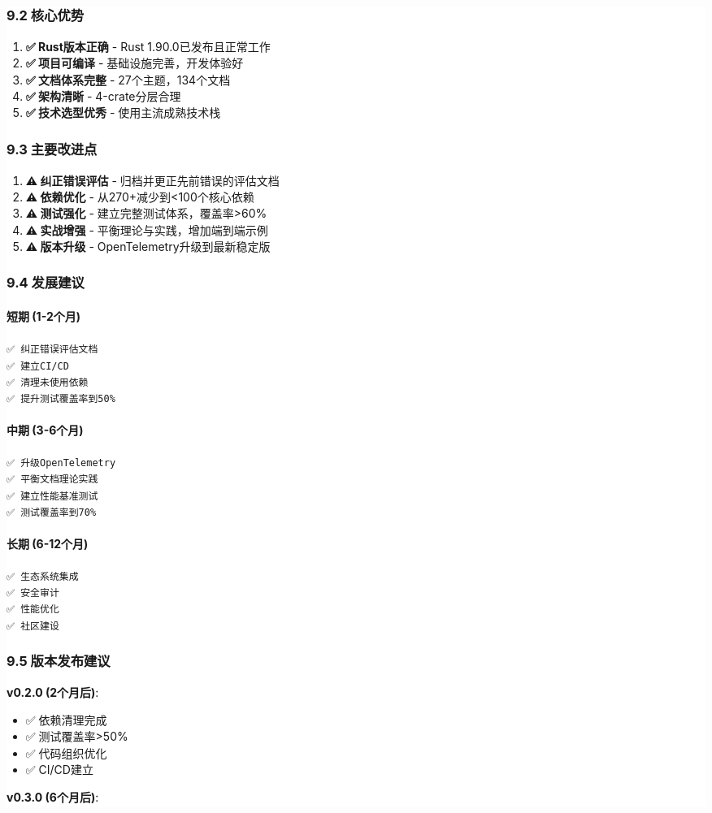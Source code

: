 ### 9.2 核心优势

1. **✅ Rust版本正确** - Rust 1.90.0已发布且正常工作
2. **✅ 项目可编译** - 基础设施完善，开发体验好
3. **✅ 文档体系完整** - 27个主题，134个文档
4. **✅ 架构清晰** - 4-crate分层合理
5. **✅ 技术选型优秀** - 使用主流成熟技术栈

### 9.3 主要改进点

1. **⚠️ 纠正错误评估** - 归档并更正先前错误的评估文档
2. **⚠️ 依赖优化** - 从270+减少到<100个核心依赖
3. **⚠️ 测试强化** - 建立完整测试体系，覆盖率>60%
4. **⚠️ 实战增强** - 平衡理论与实践，增加端到端示例
5. **⚠️ 版本升级** - OpenTelemetry升级到最新稳定版

### 9.4 发展建议

#### 短期 (1-2个月)

```text
✅ 纠正错误评估文档
✅ 建立CI/CD
✅ 清理未使用依赖
✅ 提升测试覆盖率到50%
```

#### 中期 (3-6个月)

```text
✅ 升级OpenTelemetry
✅ 平衡文档理论实践
✅ 建立性能基准测试
✅ 测试覆盖率到70%
```

#### 长期 (6-12个月)

```text
✅ 生态系统集成
✅ 安全审计
✅ 性能优化
✅ 社区建设
```

### 9.5 版本发布建议

**v0.2.0 (2个月后)**:

- ✅ 依赖清理完成
- ✅ 测试覆盖率>50%
- ✅ 代码组织优化
- ✅ CI/CD建立

**v0.3.0 (6个月后)**:
